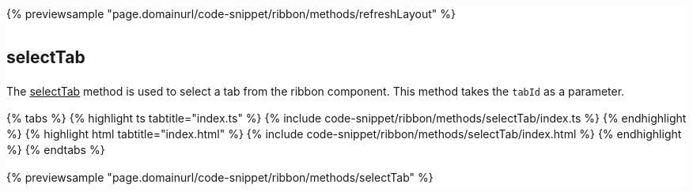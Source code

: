 {% previewsample "page.domainurl/code-snippet/ribbon/methods/refreshLayout" %}

## selectTab

The [selectTab](https://ej2.syncfusion.com/documentation/api/ribbon/#selecttab) method is used to select a tab from the ribbon component. This method takes the `tabId` as a parameter.

{% tabs %}
{% highlight ts tabtitle="index.ts" %}
{% include code-snippet/ribbon/methods/selectTab/index.ts %}
{% endhighlight %}
{% highlight html tabtitle="index.html" %}
{% include code-snippet/ribbon/methods/selectTab/index.html %}
{% endhighlight %}
{% endtabs %}
          
{% previewsample "page.domainurl/code-snippet/ribbon/methods/selectTab" %}